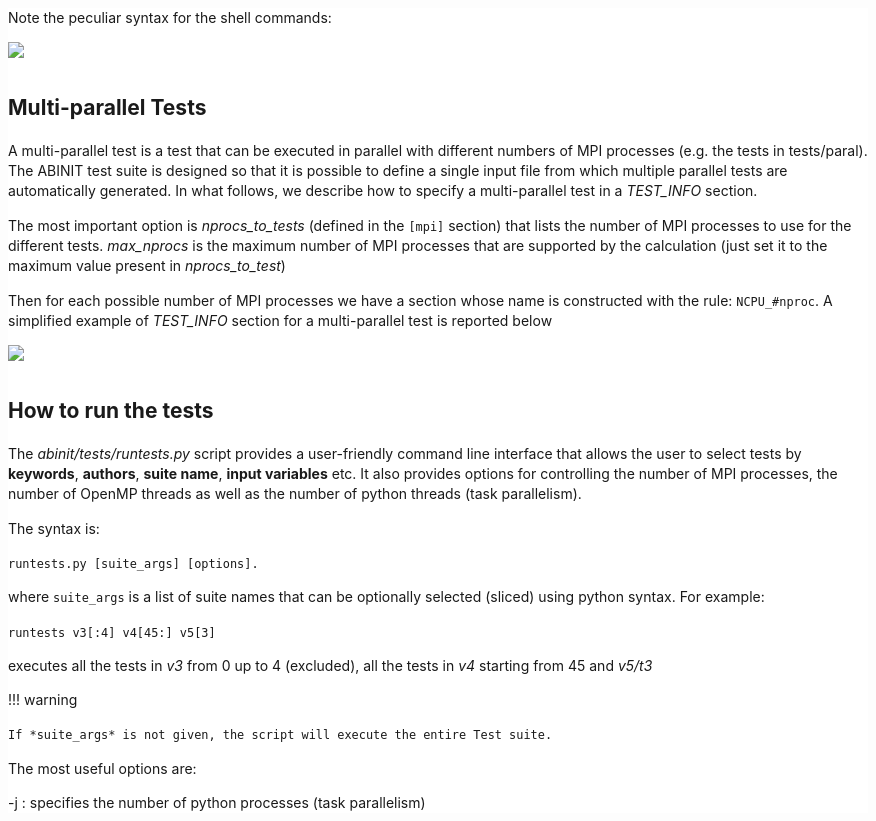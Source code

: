 Note the peculiar syntax for the shell commands:

![](testsuite_howto_assets/rshell_syntax.png)

## Multi-parallel Tests

A multi-parallel test is a test that can be executed in parallel
with different numbers of MPI processes (e.g. the tests in tests/paral).
The ABINIT test suite is designed so that it is possible to define a single input file
from which multiple parallel tests are automatically generated.
In what follows, we describe how to specify a multi-parallel test in a *TEST_INFO* section. 

The most important option is *nprocs_to_tests* (defined in the `[mpi]` section) 
that lists the number of MPI processes to use for the different tests. 
*max_nprocs* is the maximum number of MPI processes 
that are supported by the calculation (just set it to the maximum value present in *nprocs_to_test*)

Then for each possible number of MPI processes we have a section whose name 
is constructed with the rule: `NCPU_#nproc`.
A simplified example of *TEST_INFO* section for a multi-parallel test is reported below

![](testsuite_howto_assets/multipara.png)





## How to run the tests

The *abinit/tests/runtests.py* script provides a user-friendly command line interface
that allows the user to select tests by **keywords**, **authors**, **suite name**, **input variables** etc. 
It also provides options for controlling the number of MPI processes, 
the number of OpenMP threads as well as the number of python threads (task parallelism).

The syntax is:

    runtests.py [suite_args] [options]. 

where `suite_args` is a list of suite names that can be optionally selected (sliced) using python syntax.
For example:

    runtests v3[:4] v4[45:] v5[3] 

executes all the tests in *v3* from 0 up to 4 (excluded), all the tests in *v4* starting from 45 and *v5/t3*

!!! warning

    If *suite_args* is not given, the script will execute the entire Test suite.

The most useful options are:

-j
: specifies the number of python processes (task parallelism)
